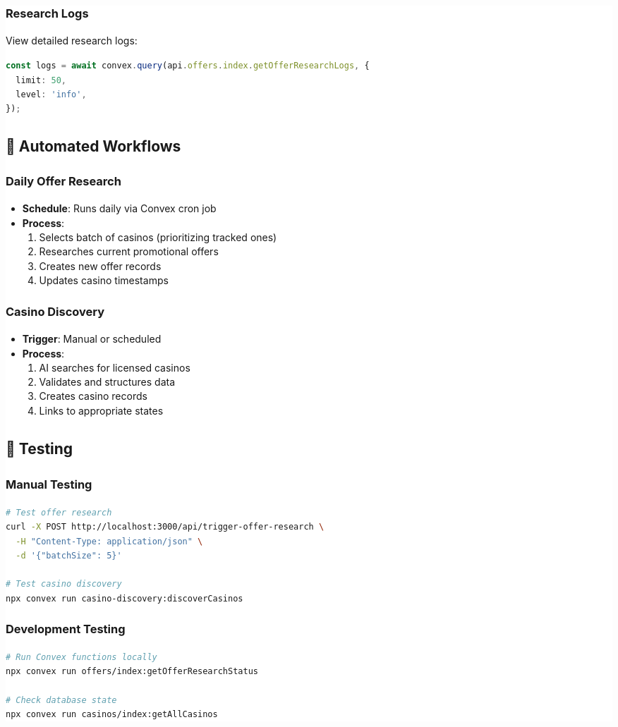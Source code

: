 ### Research Logs

View detailed research logs:

```typescript
const logs = await convex.query(api.offers.index.getOfferResearchLogs, {
  limit: 50,
  level: 'info',
});
```

## 🔄 Automated Workflows

### Daily Offer Research

- **Schedule**: Runs daily via Convex cron job
- **Process**:
  1. Selects batch of casinos (prioritizing tracked ones)
  2. Researches current promotional offers
  3. Creates new offer records
  4. Updates casino timestamps

### Casino Discovery

- **Trigger**: Manual or scheduled
- **Process**:
  1. AI searches for licensed casinos
  2. Validates and structures data
  3. Creates casino records
  4. Links to appropriate states

## 🧪 Testing

### Manual Testing

```bash
# Test offer research
curl -X POST http://localhost:3000/api/trigger-offer-research \
  -H "Content-Type: application/json" \
  -d '{"batchSize": 5}'

# Test casino discovery
npx convex run casino-discovery:discoverCasinos
```

### Development Testing

```bash
# Run Convex functions locally
npx convex run offers/index:getOfferResearchStatus

# Check database state
npx convex run casinos/index:getAllCasinos
```
